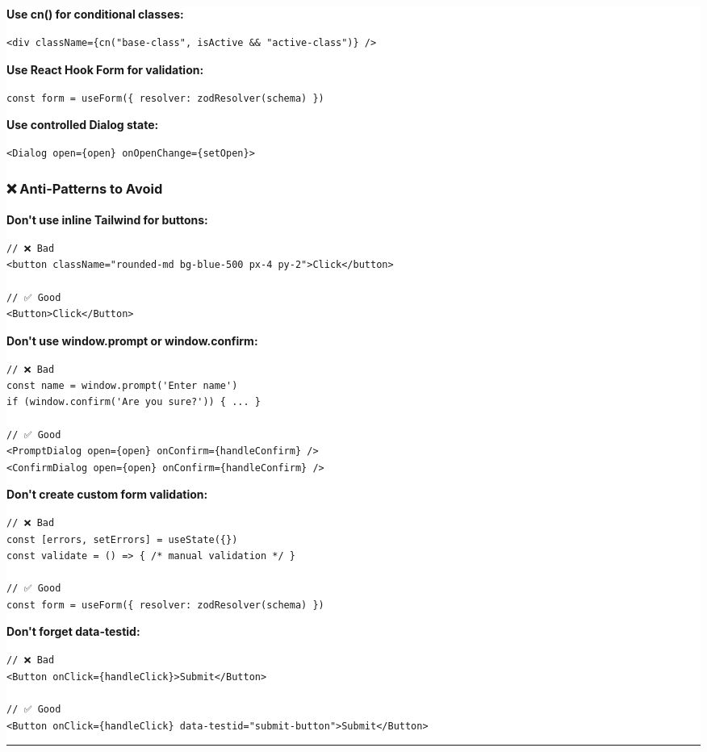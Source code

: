 **Use cn() for conditional classes:**
```tsx
<div className={cn("base-class", isActive && "active-class")} />
```

**Use React Hook Form for validation:**
```tsx
const form = useForm({ resolver: zodResolver(schema) })
```

**Use controlled Dialog state:**
```tsx
<Dialog open={open} onOpenChange={setOpen}>
```

### ❌ Anti-Patterns to Avoid

**Don't use inline Tailwind for buttons:**
```tsx
// ❌ Bad
<button className="rounded-md bg-blue-500 px-4 py-2">Click</button>

// ✅ Good
<Button>Click</Button>
```

**Don't use window.prompt or window.confirm:**
```tsx
// ❌ Bad
const name = window.prompt('Enter name')
if (window.confirm('Are you sure?')) { ... }

// ✅ Good
<PromptDialog open={open} onConfirm={handleConfirm} />
<ConfirmDialog open={open} onConfirm={handleConfirm} />
```

**Don't create custom form validation:**
```tsx
// ❌ Bad
const [errors, setErrors] = useState({})
const validate = () => { /* manual validation */ }

// ✅ Good
const form = useForm({ resolver: zodResolver(schema) })
```

**Don't forget data-testid:**
```tsx
// ❌ Bad
<Button onClick={handleClick}>Submit</Button>

// ✅ Good
<Button onClick={handleClick} data-testid="submit-button">Submit</Button>
```

---
